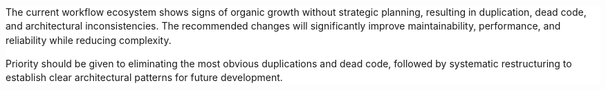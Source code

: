 The current workflow ecosystem shows signs of organic growth without strategic planning, resulting in duplication, dead code, and architectural inconsistencies. The recommended changes will significantly improve maintainability, performance, and reliability while reducing complexity.

Priority should be given to eliminating the most obvious duplications and dead code, followed by systematic restructuring to establish clear architectural patterns for future development.